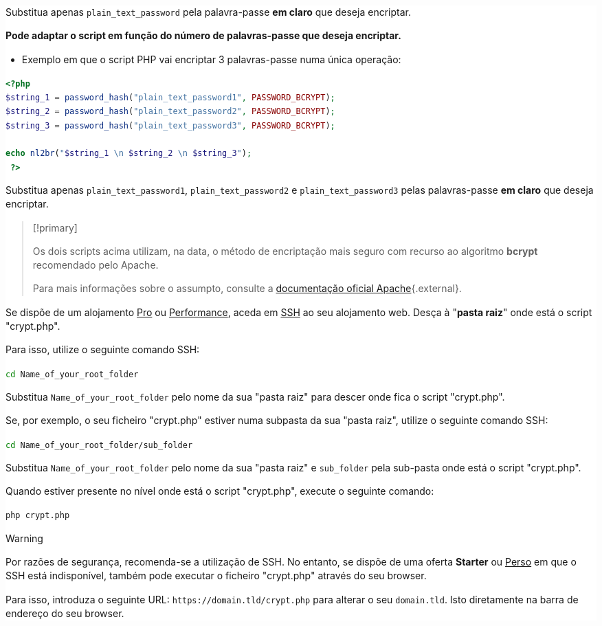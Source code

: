 Substitua apenas `plain_text_password` pela palavra-passe **em claro** que deseja encriptar.

**Pode adaptar o script em função do número de palavras-passe que deseja encriptar.**

- Exemplo em que o script PHP vai encriptar 3 palavras-passe numa única operação:

```php
<?php
$string_1 = password_hash("plain_text_password1", PASSWORD_BCRYPT);
$string_2 = password_hash("plain_text_password2", PASSWORD_BCRYPT);
$string_3 = password_hash("plain_text_password3", PASSWORD_BCRYPT);

echo nl2br("$string_1 \n $string_2 \n $string_3");
 ?>
```

Substitua apenas `plain_text_password1`, `plain_text_password2` e `plain_text_password3` pelas palavras-passe **em claro** que deseja encriptar.

> [!primary]
>
> Os dois scripts acima utilizam, na data, o método de encriptação mais seguro com recurso ao algoritmo **bcrypt** recomendado pelo Apache.
>
> Para mais informações sobre o assumpto, consulte a [documentação oficial Apache](https://httpd.apache.org/docs/2.4/en/misc/password_encryptions.html){.external}.
>

Se dispõe de um alojamento [Pro](https://www.ovhcloud.com/pt/web-hosting/professional-offer/) ou [Performance](https://www.ovhcloud.com/pt/web-hosting/performance-offer/), aceda em [SSH](/pages/web_cloud/web_hosting/ssh_on_webhosting) ao seu alojamento web. Desça à "**pasta raiz**" onde está o script "crypt.php".

Para isso, utilize o seguinte comando SSH:

```bash
cd Name_of_your_root_folder
```

Substitua `Name_of_your_root_folder` pelo nome da sua "pasta raiz" para descer onde fica o script "crypt.php".

Se, por exemplo, o seu ficheiro "crypt.php" estiver numa subpasta da sua "pasta raiz", utilize o seguinte comando SSH:

```bash
cd Name_of_your_root_folder/sub_folder
```

Substitua `Name_of_your_root_folder` pelo nome da sua "pasta raiz" e `sub_folder` pela sub-pasta onde está o script "crypt.php".

Quando estiver presente no nível onde está o script "crypt.php", execute o seguinte comando:

```bash
php crypt.php
```

> [!warning]
>
> Por razões de segurança, recomenda-se a utilização de SSH. No entanto, se dispõe de uma oferta **Starter** ou [Perso](https://www.ovhcloud.com/pt/web-hosting/personal-offer/) em que o SSH está indisponível, também pode executar o ficheiro "crypt.php" através do seu browser.
>
> Para isso, introduza o seguinte URL: `https://domain.tld/crypt.php` para alterar o seu `domain.tld`. Isto diretamente na barra de endereço do seu browser.
>
